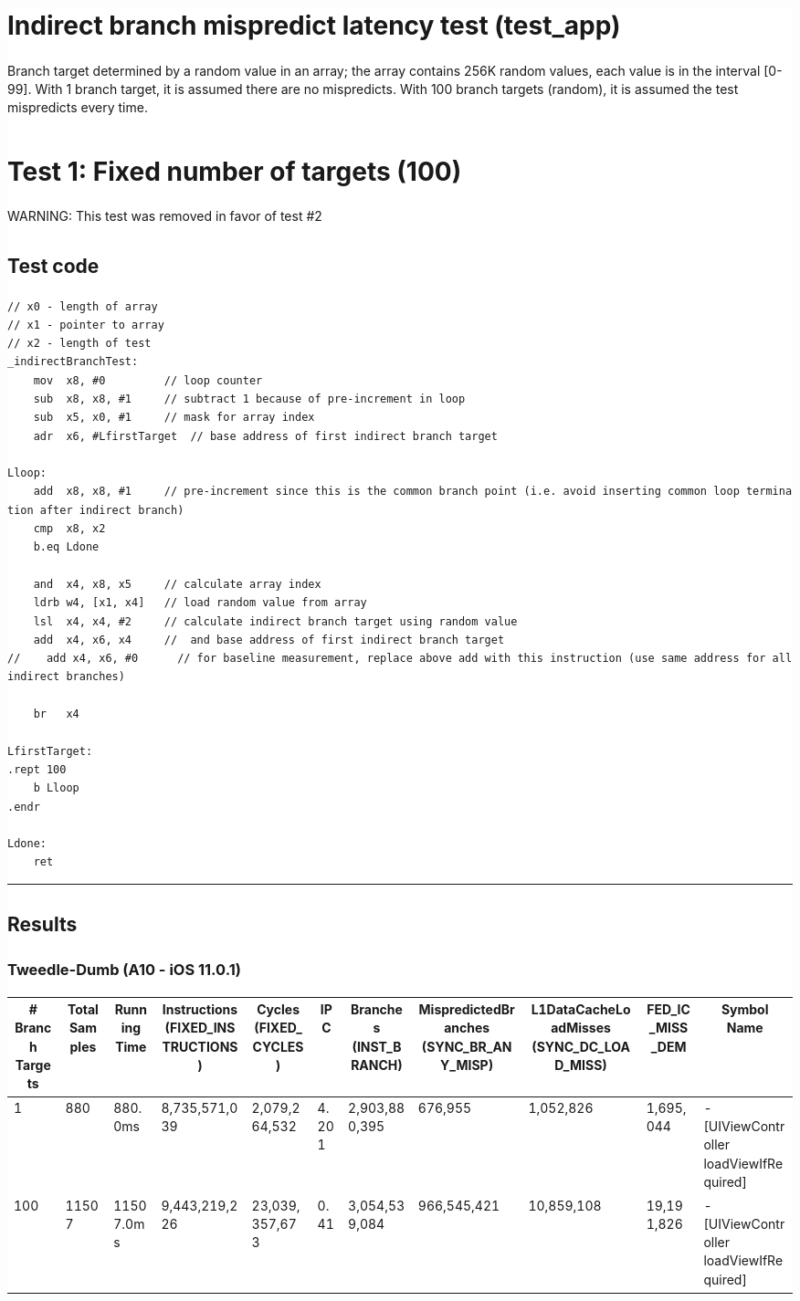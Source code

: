 # Indirect branch mispredict latency test (test_app)

Branch target determined by a random value in an array; the array contains 256K random values, each value is in the interval [0-99]. With 1 branch target, it is assumed there are no mispredicts. With 100 branch targets (random), it is assumed the test mispredicts every time.

# Test 1: Fixed number of targets (100)
WARNING: This test was removed in favor of test #2

## Test code
```
// x0 - length of array
// x1 - pointer to array
// x2 - length of test
_indirectBranchTest:
    mov  x8, #0         // loop counter
    sub  x8, x8, #1     // subtract 1 because of pre-increment in loop
    sub  x5, x0, #1     // mask for array index
    adr  x6, #LfirstTarget  // base address of first indirect branch target

Lloop:
    add  x8, x8, #1     // pre-increment since this is the common branch point (i.e. avoid inserting common loop termination after indirect branch)
    cmp  x8, x2
    b.eq Ldone

    and  x4, x8, x5     // calculate array index
    ldrb w4, [x1, x4]   // load random value from array
    lsl  x4, x4, #2     // calculate indirect branch target using random value
    add  x4, x6, x4     //  and base address of first indirect branch target
//    add x4, x6, #0      // for baseline measurement, replace above add with this instruction (use same address for all indirect branches)

    br   x4

LfirstTarget:
.rept 100
    b Lloop
.endr

Ldone:
    ret
```

--------

## Results

### Tweedle-Dumb (A10 - iOS 11.0.1)
| # Branch Targets | Total Samples   | Running Time | Instructions (FIXED_INSTRUCTIONS)   | Cycles (FIXED_CYCLES)   | IPC | Branches (INST_BRANCH)  | MispredictedBranches (SYNC_BR_ANY_MISP) | L1DataCacheLoadMisses (SYNC_DC_LOAD_MISS)   | FED_IC_MISS_DEM | Symbol Name |
| --- | ------- | ----------- | --------------- | --------------- | ------- | --------------- | ------------- | ---------- | ----------- | -------------------------------------- |
| 1   | 880     | 880.0ms     | 8,735,571,039   | 2,079,264,532   | 4.201   | 2,903,880,395   | 676,955       | 1,052,826  | 1,695,044   | -[UIViewController loadViewIfRequired] |
| 100 | 11507   | 11507.0ms   | 9,443,219,226   | 23,039,357,673  | 0.41    | 3,054,539,084   | 966,545,421   | 10,859,108 | 19,191,826  | -[UIViewController loadViewIfRequired] |
